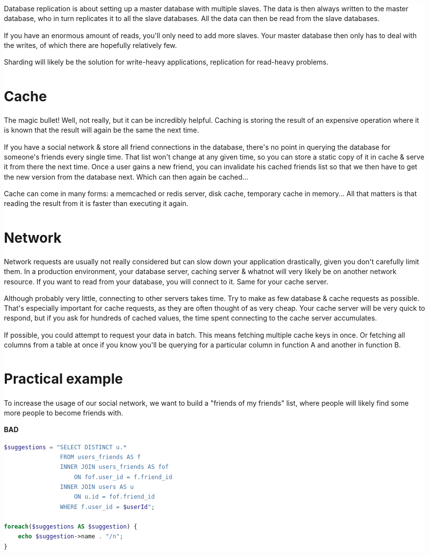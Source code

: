 Database replication is about setting up a master database with multiple slaves. The data is then always written to the master database, who in turn replicates it to all the slave databases. All the data can then be read from the slave databases.

If you have an enormous amount of reads, you'll only need to add more slaves. Your master database then only has to deal with the writes, of which there are hopefully relatively few.

Sharding will likely be the solution for write-heavy applications, replication for read-heavy problems.


# Cache

The magic bullet! Well, not really, but it can be incredibly helpful. Caching is storing the result of an expensive operation where it is known that the result will again be the same the next time.

If you have a social network & store all friend connections in the database, there's no point in querying the database for someone's friends every single time. That list won't change at any given time, so you can store a static copy of it in cache & serve it from there the next time. Once a user gains a new friend, you can invalidate his cached friends list so that we then have to get the new version from the database next. Which can then again be cached...

Cache can come in many forms: a memcached or redis server, disk cache, temporary cache in memory... All that matters is that reading the result from it is faster than executing it again.


# Network

Network requests are usually not really considered but can slow down your application drastically, given you don't carefully limit them. In a production environment, your database server, caching server & whatnot will very likely be on another network resource. If you want to read from your database, you will connect to it. Same for your cache server.

Although probably very little, connecting to other servers takes time. Try to make as few database & cache requests as possible. That's especially important for cache requests, as they are often thought of as very cheap. Your cache server will be very quick to respond, but if you ask for hundreds of cached values, the time spent connecting to the cache server accumulates.

If possible, you could attempt to request your data in batch. This means fetching multiple cache keys in once. Or fetching all columns from a table at once if you know you'll be querying for a particular column in function A and another in function B.


# Practical example

To increase the usage of our social network, we want to build a "friends of my friends" list, where people will likely find some more people to become friends with.

**BAD**

```php
$suggestions = "SELECT DISTINCT u.*
                FROM users_friends AS f
                INNER JOIN users_friends AS fof
                    ON fof.user_id = f.friend_id
                INNER JOIN users AS u
                    ON u.id = fof.friend_id
                WHERE f.user_id = $userId";

foreach($suggestions AS $suggestion) {
    echo $suggestion->name . "/n";
}
```

